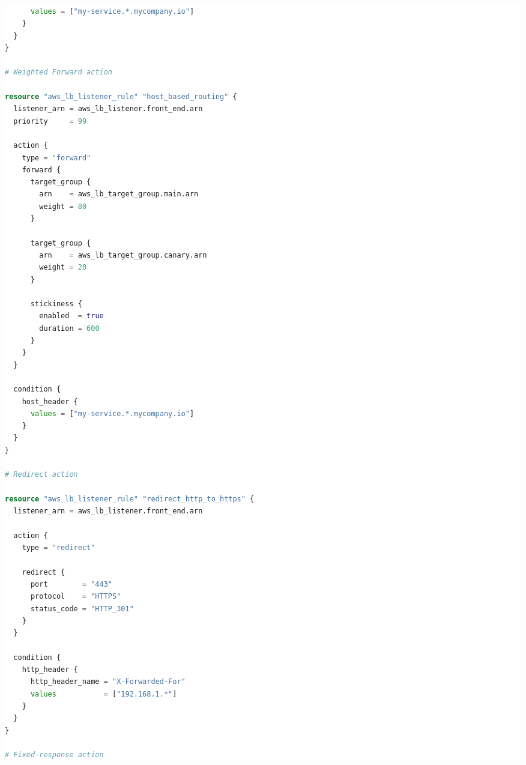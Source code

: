 ```terraform
      values = ["my-service.*.mycompany.io"]
    }
  }
}

# Weighted Forward action

resource "aws_lb_listener_rule" "host_based_routing" {
  listener_arn = aws_lb_listener.front_end.arn
  priority     = 99

  action {
    type = "forward"
    forward {
      target_group {
        arn    = aws_lb_target_group.main.arn
        weight = 80
      }

      target_group {
        arn    = aws_lb_target_group.canary.arn
        weight = 20
      }

      stickiness {
        enabled  = true
        duration = 600
      }
    }
  }

  condition {
    host_header {
      values = ["my-service.*.mycompany.io"]
    }
  }
}

# Redirect action

resource "aws_lb_listener_rule" "redirect_http_to_https" {
  listener_arn = aws_lb_listener.front_end.arn

  action {
    type = "redirect"

    redirect {
      port        = "443"
      protocol    = "HTTPS"
      status_code = "HTTP_301"
    }
  }

  condition {
    http_header {
      http_header_name = "X-Forwarded-For"
      values           = ["192.168.1.*"]
    }
  }
}

# Fixed-response action

```